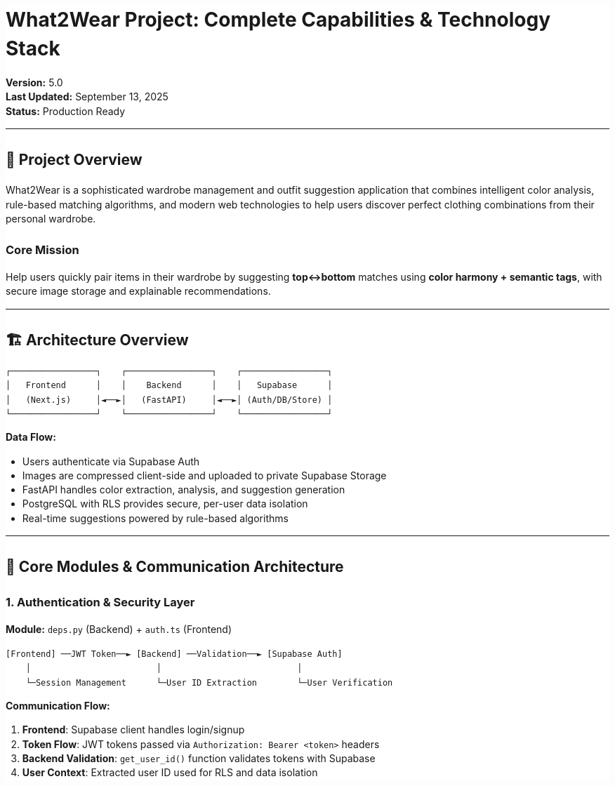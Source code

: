 # What2Wear Project: Complete Capabilities & Technology Stack

**Version:** 5.0  
**Last Updated:** September 13, 2025  
**Status:** Production Ready

---

## 🎯 Project Overview

What2Wear is a sophisticated wardrobe management and outfit suggestion application that combines intelligent color analysis, rule-based matching algorithms, and modern web technologies to help users discover perfect clothing combinations from their personal wardrobe.

### Core Mission
Help users quickly pair items in their wardrobe by suggesting **top↔bottom** matches using **color harmony + semantic tags**, with secure image storage and explainable recommendations.

---

## 🏗️ Architecture Overview

```
┌─────────────────┐    ┌─────────────────┐    ┌─────────────────┐
│   Frontend      │    │    Backend      │    │   Supabase      │
│   (Next.js)     │◄──►│   (FastAPI)     │◄──►│ (Auth/DB/Store) │
└─────────────────┘    └─────────────────┘    └─────────────────┘
```

**Data Flow:**
- Users authenticate via Supabase Auth
- Images are compressed client-side and uploaded to private Supabase Storage
- FastAPI handles color extraction, analysis, and suggestion generation
- PostgreSQL with RLS provides secure, per-user data isolation
- Real-time suggestions powered by rule-based algorithms

---

## 🔧 Core Modules & Communication Architecture

### **1. Authentication & Security Layer**

**Module:** `deps.py` (Backend) + `auth.ts` (Frontend)

```
[Frontend] ──JWT Token──► [Backend] ──Validation──► [Supabase Auth]
    │                         │                           │
    └─Session Management      └─User ID Extraction        └─User Verification
```

**Communication Flow:**
1. **Frontend**: Supabase client handles login/signup
2. **Token Flow**: JWT tokens passed via `Authorization: Bearer <token>` headers
3. **Backend Validation**: `get_user_id()` function validates tokens with Supabase
4. **User Context**: Extracted user ID used for RLS and data isolation
